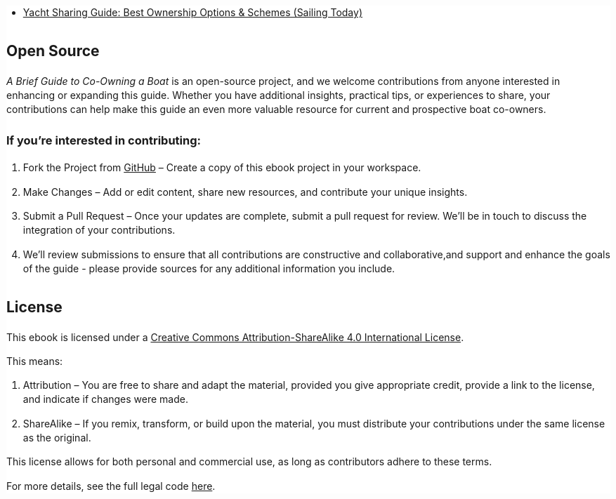 - [Yacht Sharing Guide: Best Ownership Options & Schemes (Sailing Today)](https://www.sailingtoday.co.uk/news/yacht-sharing-guide-best-ownership-options-schemes/)

## **Open Source**

*A Brief Guide to Co-Owning a Boat* is an open-source project, and we welcome contributions from anyone interested in enhancing or expanding this guide. Whether you have additional insights, practical tips, or experiences to share, your contributions can help make this guide an even more valuable resource for current and prospective boat co-owners.

### **If you’re interested in contributing:**

1. Fork the Project from [GitHub](https://github.com/BoatrApp/The-Ultimate-Guide-to-Co-Owning-a-Boat) – Create a copy of this ebook project in your workspace.

2. Make Changes – Add or edit content, share new resources, and contribute your unique insights.

3. Submit a Pull Request – Once your updates are complete, submit a pull request for review. We’ll be in touch to discuss the integration of your contributions.

4. We’ll review submissions to ensure that all contributions are constructive and collaborative,and support and enhance the goals of the guide - please provide sources for any additional information you include.

## **License**

This ebook is licensed under a [Creative Commons Attribution-ShareAlike 4.0 International License](https://creativecommons.org/licenses/by-sa/4.0). 

This means:

1. Attribution – You are free to share and adapt the material, provided you give appropriate credit, provide a link to the license, and indicate if changes were made.

2. ShareAlike – If you remix, transform, or build upon the material, you must distribute your contributions under the same license as the original.

This license allows for both personal and commercial use, as long as contributors adhere to these terms.

For more details, see the full legal code [here](https://creativecommons.org/licenses/by-sa/4.0/legalcode).
